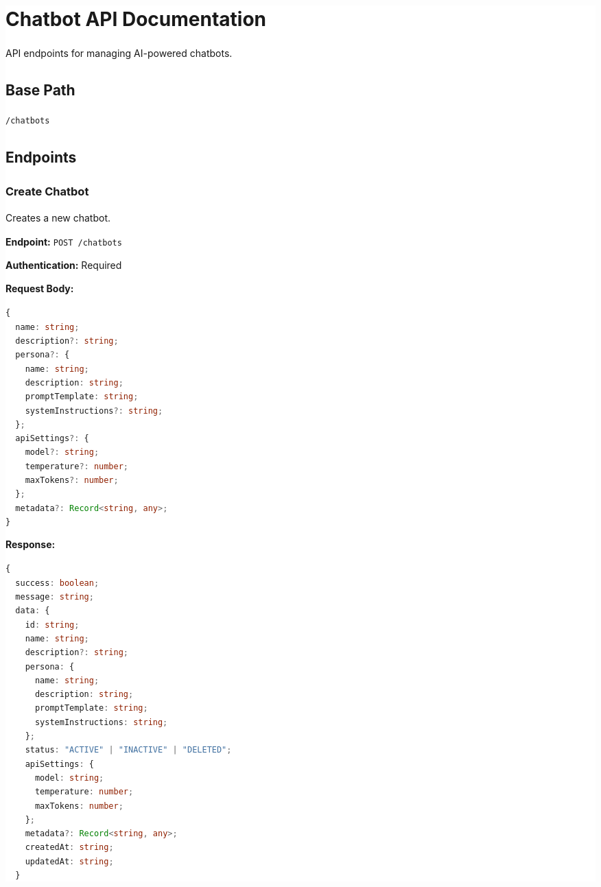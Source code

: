 # Chatbot API Documentation

API endpoints for managing AI-powered chatbots.

## Base Path

```
/chatbots
```

## Endpoints

### Create Chatbot

Creates a new chatbot.

**Endpoint:** `POST /chatbots`

**Authentication:** Required

**Request Body:**
```typescript
{
  name: string;
  description?: string;
  persona?: {
    name: string;
    description: string;
    promptTemplate: string;
    systemInstructions?: string;
  };
  apiSettings?: {
    model?: string;
    temperature?: number;
    maxTokens?: number;
  };
  metadata?: Record<string, any>;
}
```

**Response:**
```typescript
{
  success: boolean;
  message: string;
  data: {
    id: string;
    name: string;
    description?: string;
    persona: {
      name: string;
      description: string;
      promptTemplate: string;
      systemInstructions: string;
    };
    status: "ACTIVE" | "INACTIVE" | "DELETED";
    apiSettings: {
      model: string;
      temperature: number;
      maxTokens: number;
    };
    metadata?: Record<string, any>;
    createdAt: string;
    updatedAt: string;
  }
```